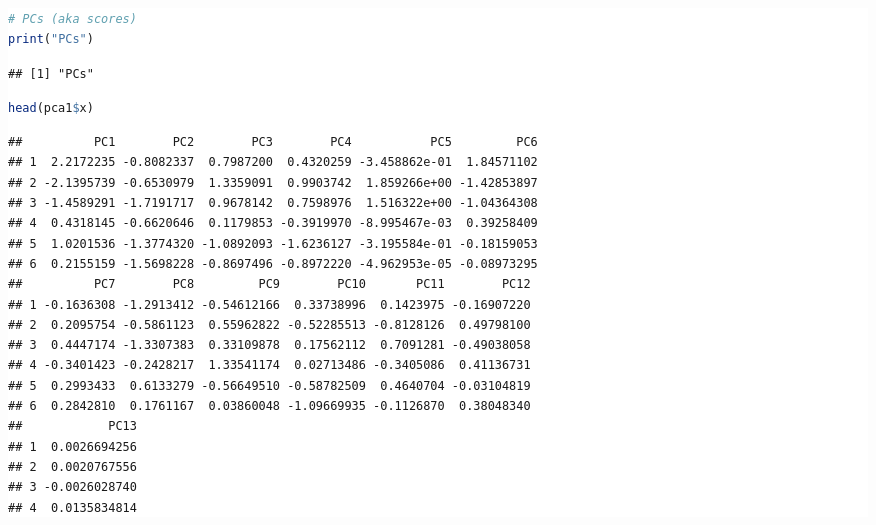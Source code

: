 ``` r
# PCs (aka scores)
print("PCs")
```

    ## [1] "PCs"

``` r
head(pca1$x)
```

    ##          PC1        PC2        PC3        PC4           PC5         PC6
    ## 1  2.2172235 -0.8082337  0.7987200  0.4320259 -3.458862e-01  1.84571102
    ## 2 -2.1395739 -0.6530979  1.3359091  0.9903742  1.859266e+00 -1.42853897
    ## 3 -1.4589291 -1.7191717  0.9678142  0.7598976  1.516322e+00 -1.04364308
    ## 4  0.4318145 -0.6620646  0.1179853 -0.3919970 -8.995467e-03  0.39258409
    ## 5  1.0201536 -1.3774320 -1.0892093 -1.6236127 -3.195584e-01 -0.18159053
    ## 6  0.2155159 -1.5698228 -0.8697496 -0.8972220 -4.962953e-05 -0.08973295
    ##          PC7        PC8         PC9        PC10       PC11        PC12
    ## 1 -0.1636308 -1.2913412 -0.54612166  0.33738996  0.1423975 -0.16907220
    ## 2  0.2095754 -0.5861123  0.55962822 -0.52285513 -0.8128126  0.49798100
    ## 3  0.4447174 -1.3307383  0.33109878  0.17562112  0.7091281 -0.49038058
    ## 4 -0.3401423 -0.2428217  1.33541174  0.02713486 -0.3405086  0.41136731
    ## 5  0.2993433  0.6133279 -0.56649510 -0.58782509  0.4640704 -0.03104819
    ## 6  0.2842810  0.1761167  0.03860048 -1.09669935 -0.1126870  0.38048340
    ##            PC13
    ## 1  0.0026694256
    ## 2  0.0020767556
    ## 3 -0.0026028740
    ## 4  0.0135834814